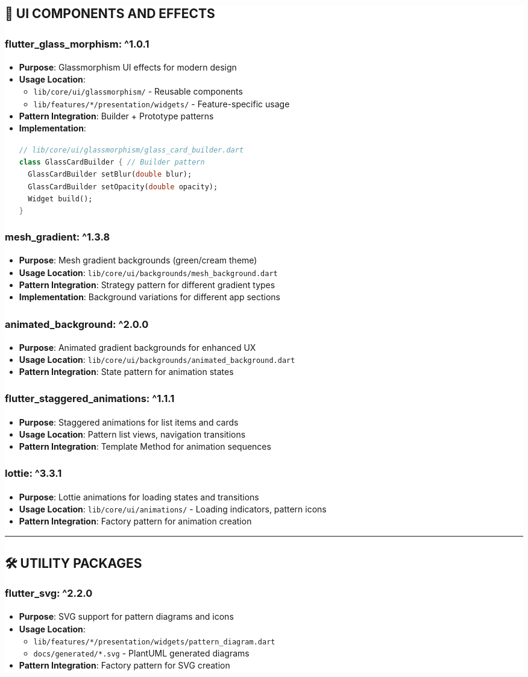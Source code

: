 
## 🎨 **UI COMPONENTS AND EFFECTS**

### **flutter_glass_morphism: ^1.0.1**
- **Purpose**: Glassmorphism UI effects for modern design
- **Usage Location**: 
  - `lib/core/ui/glassmorphism/` - Reusable components
  - `lib/features/*/presentation/widgets/` - Feature-specific usage
- **Pattern Integration**: Builder + Prototype patterns
- **Implementation**:
  ```dart
  // lib/core/ui/glassmorphism/glass_card_builder.dart
  class GlassCardBuilder { // Builder pattern
    GlassCardBuilder setBlur(double blur);
    GlassCardBuilder setOpacity(double opacity);
    Widget build();
  }
  ```

### **mesh_gradient: ^1.3.8**
- **Purpose**: Mesh gradient backgrounds (green/cream theme)
- **Usage Location**: `lib/core/ui/backgrounds/mesh_background.dart`
- **Pattern Integration**: Strategy pattern for different gradient types
- **Implementation**: Background variations for different app sections

### **animated_background: ^2.0.0**
- **Purpose**: Animated gradient backgrounds for enhanced UX
- **Usage Location**: `lib/core/ui/backgrounds/animated_background.dart`
- **Pattern Integration**: State pattern for animation states

### **flutter_staggered_animations: ^1.1.1**
- **Purpose**: Staggered animations for list items and cards
- **Usage Location**: Pattern list views, navigation transitions
- **Pattern Integration**: Template Method for animation sequences

### **lottie: ^3.3.1**
- **Purpose**: Lottie animations for loading states and transitions
- **Usage Location**: `lib/core/ui/animations/` - Loading indicators, pattern icons
- **Pattern Integration**: Factory pattern for animation creation

---

## 🛠️ **UTILITY PACKAGES**

### **flutter_svg: ^2.2.0**
- **Purpose**: SVG support for pattern diagrams and icons
- **Usage Location**: 
  - `lib/features/*/presentation/widgets/pattern_diagram.dart`
  - `docs/generated/*.svg` - PlantUML generated diagrams
- **Pattern Integration**: Factory pattern for SVG creation
